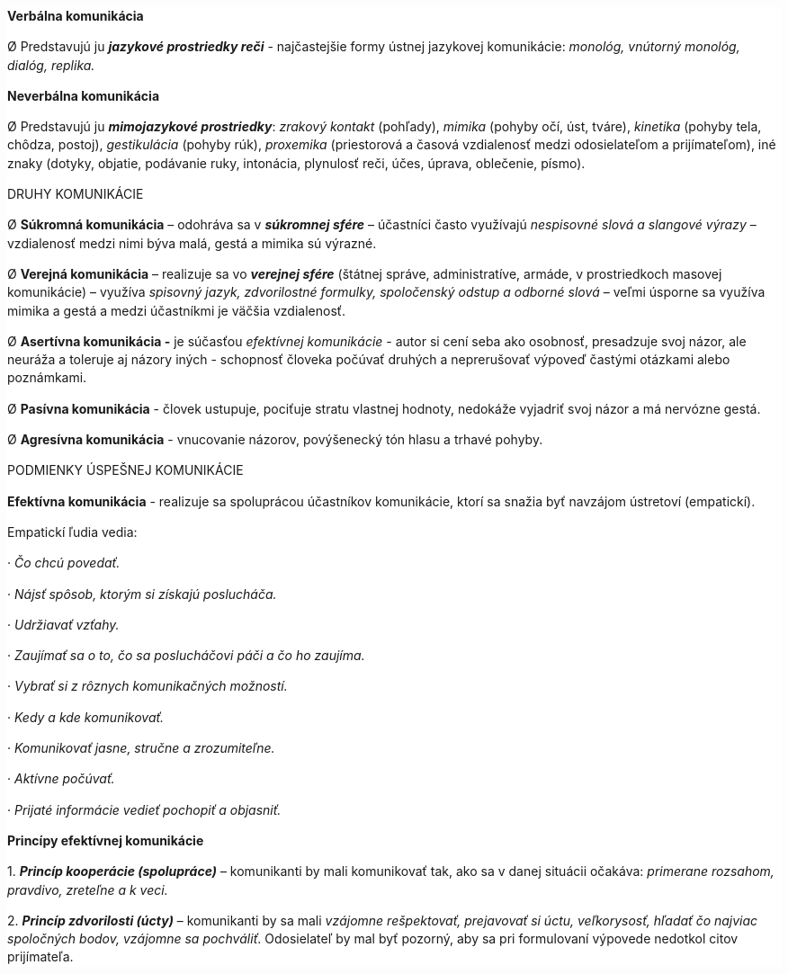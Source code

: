 **Verbálna komunikácia**

Ø Predstavujú ju **_jazykové prostriedky reči_** - najčastejšie formy ústnej jazykovej komunikácie: _monológ, vnútorný monológ, dialóg, replika._

**Neverbálna komunikácia**

Ø Predstavujú ju **_mimojazykové prostriedky_**: _zrakový kontakt_ (pohľady), _mimika_ (pohyby očí, úst, tváre), _kinetika_ (pohyby tela, chôdza, postoj), _gestikulácia_ (pohyby rúk), _proxemika_ (priestorová a časová vzdialenosť medzi odosielateľom a prijímateľom), iné znaky (dotyky, objatie, podávanie ruky, intonácia, plynulosť reči, účes, úprava, oblečenie, písmo).

DRUHY KOMUNIKÁCIE

Ø **Súkromná komunikácia** – odohráva sa v **_súkromnej sfére_** – účastníci často využívajú _nespisovné slová a slangové výrazy_ – vzdialenosť medzi nimi býva malá, gestá a mimika sú výrazné.

Ø **Verejná komunikácia** – realizuje sa vo **_verejnej sfére_** (štátnej správe, administratíve, armáde, v prostriedkoch masovej komunikácie) – využíva _spisovný jazyk, zdvorilostné formulky, spoločenský odstup a odborné slová_ – veľmi úsporne sa využíva mimika a gestá a medzi účastníkmi je väčšia vzdialenosť.

Ø **Asertívna komunikácia -** je súčasťou _efektívnej komunikácie_ - autor si cení seba ako osobnosť, presadzuje svoj názor, ale neuráža a toleruje aj názory iných - schopnosť človeka počúvať druhých a neprerušovať výpoveď častými otázkami alebo poznámkami.

Ø **Pasívna komunikácia** - človek ustupuje, pociťuje stratu vlastnej hodnoty, nedokáže vyjadriť svoj názor a má nervózne gestá.

Ø **Agresívna komunikácia** - vnucovanie názorov, povýšenecký tón hlasu a trhavé pohyby.  

PODMIENKY ÚSPEŠNEJ KOMUNIKÁCIE

**Efektívna komunikácia** - realizuje sa spoluprácou účastníkov komunikácie, ktorí sa snažia byť navzájom ústretoví (empatickí).

Empatickí ľudia vedia:

· _Čo chcú povedať._

· _Nájsť spôsob, ktorým si získajú poslucháča._

· _Udržiavať vzťahy._

· _Zaujímať sa o to, čo sa poslucháčovi páči a čo ho zaujíma._

· _Vybrať si z rôznych komunikačných možností._

· _Kedy a kde komunikovať._

· _Komunikovať jasne, stručne a zrozumiteľne._

· _Aktívne počúvať._

· _Prijaté informácie vedieť pochopiť a objasniť._

**Princípy efektívnej komunikácie**

1. **_Princíp kooperácie (spolupráce)_** – komunikanti by mali komunikovať tak, ako sa v danej situácii očakáva: _primerane rozsahom, pravdivo, zreteľne a k veci._

2. **_Princíp zdvorilosti (úcty)_** – komunikanti by sa mali _vzájomne rešpektovať, prejavovať si úctu, veľkorysosť, hľadať čo najviac spoločných bodov, vzájomne sa pochváliť_. Odosielateľ by mal byť pozorný, aby sa pri formulovaní výpovede nedotkol citov prijímateľa.
